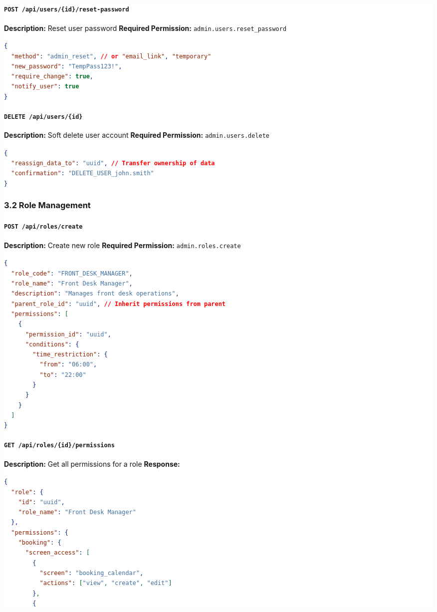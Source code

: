 #### `POST /api/users/{id}/reset-password`
**Description:** Reset user password
**Required Permission:** `admin.users.reset_password`
```json
{
  "method": "admin_reset", // or "email_link", "temporary"
  "new_password": "TempPass123!",
  "require_change": true,
  "notify_user": true
}
```

#### `DELETE /api/users/{id}`
**Description:** Soft delete user account
**Required Permission:** `admin.users.delete`
```json
{
  "reassign_data_to": "uuid", // Transfer ownership of data
  "confirmation": "DELETE_USER_john.smith"
}
```

### 3.2 Role Management

#### `POST /api/roles/create`
**Description:** Create new role
**Required Permission:** `admin.roles.create`
```json
{
  "role_code": "FRONT_DESK_MANAGER",
  "role_name": "Front Desk Manager",
  "description": "Manages front desk operations",
  "parent_role_id": "uuid", // Inherit permissions from parent
  "permissions": [
    {
      "permission_id": "uuid",
      "conditions": {
        "time_restriction": {
          "from": "06:00",
          "to": "22:00"
        }
      }
    }
  ]
}
```

#### `GET /api/roles/{id}/permissions`
**Description:** Get all permissions for a role
**Response:**
```json
{
  "role": {
    "id": "uuid",
    "role_name": "Front Desk Manager"
  },
  "permissions": {
    "booking": {
      "screen_access": [
        {
          "screen": "booking_calendar",
          "actions": ["view", "create", "edit"]
        },
        {
```